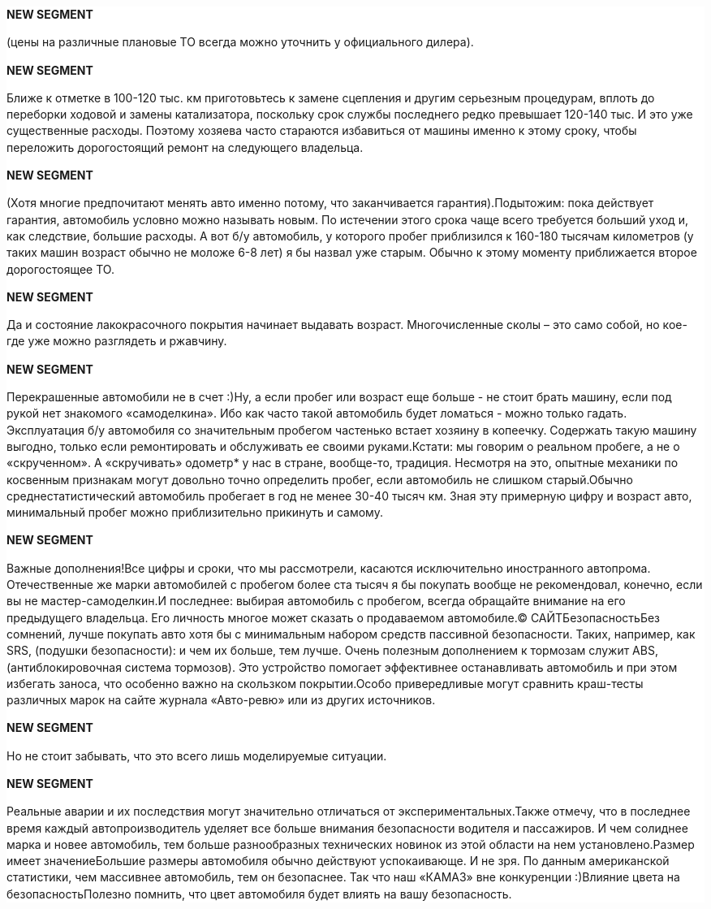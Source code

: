 **NEW SEGMENT**

 (цены на различные плановые ТО всегда можно уточнить у официального дилера). 

**NEW SEGMENT**

Ближе к отметке в 100-120 тыс. км приготовьтесь к замене сцепления и другим серьезным процедурам, вплоть до переборки ходовой и замены катализатора, поскольку срок службы последнего редко превышает 120-140 тыс. И это уже существенные расходы. Поэтому хозяева часто стараются избавиться от машины именно к этому сроку, чтобы переложить дорогостоящий ремонт на следующего владельца. 

**NEW SEGMENT**

 (Хотя многие  предпочитают менять авто именно потому, что заканчивается гарантия).Подытожим: пока действует гарантия, автомобиль условно можно называть новым. По истечении этого срока чаще всего требуется больший уход и, как следствие, большие расходы. А вот б/у автомобиль, у которого пробег приблизился к 160-180 тысячам километров (у таких машин возраст обычно не моложе 6-8 лет) я бы назвал уже старым. Обычно к этому моменту приближается второе дорогостоящее ТО. 

**NEW SEGMENT**

 Да и состояние лакокрасочного покрытия начинает выдавать возраст. Многочисленные сколы – это само собой, но кое-где уже можно разглядеть и ржавчину. 

**NEW SEGMENT**

 Перекрашенные автомобили не в счет :)Ну, а если пробег или возраст еще больше  - не стоит брать машину, если под рукой нет знакомого «самоделкина». Ибо как часто такой автомобиль будет ломаться - можно только гадать. Эксплуатация б/у автомобиля со значительным пробегом частенько встает хозяину в копеечку. Содержать такую машину выгодно, только если ремонтировать и обслуживать ее своими руками.Кстати: мы говорим о реальном пробеге, а не о «скрученном». А «скручивать» одометр* у нас в стране, вообще-то, традиция. Несмотря на это, опытные механики по косвенным признакам могут довольно точно определить пробег, если автомобиль не слишком старый.Обычно среднестатистический автомобиль пробегает в год не менее 30-40 тысяч км. Зная эту примерную цифру и возраст авто, минимальный пробег можно приблизительно прикинуть и самому. 

**NEW SEGMENT**

Важные дополнения!Все цифры и сроки, что мы рассмотрели, касаются  исключительно иностранного автопрома. Отечественные же марки автомобилей с пробегом более ста тысяч я бы покупать вообще не рекомендовал, конечно, если вы не мастер-самоделкин.И последнее: выбирая автомобиль с пробегом, всегда обращайте внимание на его предыдущего владельца. Его личность многое может сказать о продаваемом автомобиле.© САЙТБезопасностьБез сомнений, лучше покупать авто хотя бы с минимальным набором средств пассивной безопасности. Таких, например, как SRS, (подушки безопасности): и чем их больше, тем лучше. Очень полезным дополнением к тормозам служит ABS, (антиблокировочная система тормозов). Это устройство помогает эффективнее останавливать автомобиль и при этом избегать заноса, что особенно важно на скользком покрытии.Особо привередливые могут сравнить краш-тесты различных марок на сайте журнала «Авто-ревю» или из других источников. 

**NEW SEGMENT**

 Но не стоит забывать, что это всего лишь моделируемые ситуации. 

**NEW SEGMENT**

 Реальные аварии и их последствия могут значительно отличаться от экспериментальных.Также отмечу, что в последнее время каждый автопроизводитель уделяет все больше внимания безопасности водителя и пассажиров. И чем солиднее марка и новее автомобиль, тем больше разнообразных технических новинок из этой области на нем установлено.Размер имеет значениеБольшие размеры автомобиля обычно действуют успокаивающе. И не зря. По данным американской статистики, чем массивнее автомобиль, тем он безопаснее. Так что наш «КАМАЗ» вне конкуренции :)Влияние цвета на безопасностьПолезно помнить, что цвет автомобиля будет влиять на вашу безопасность. 

